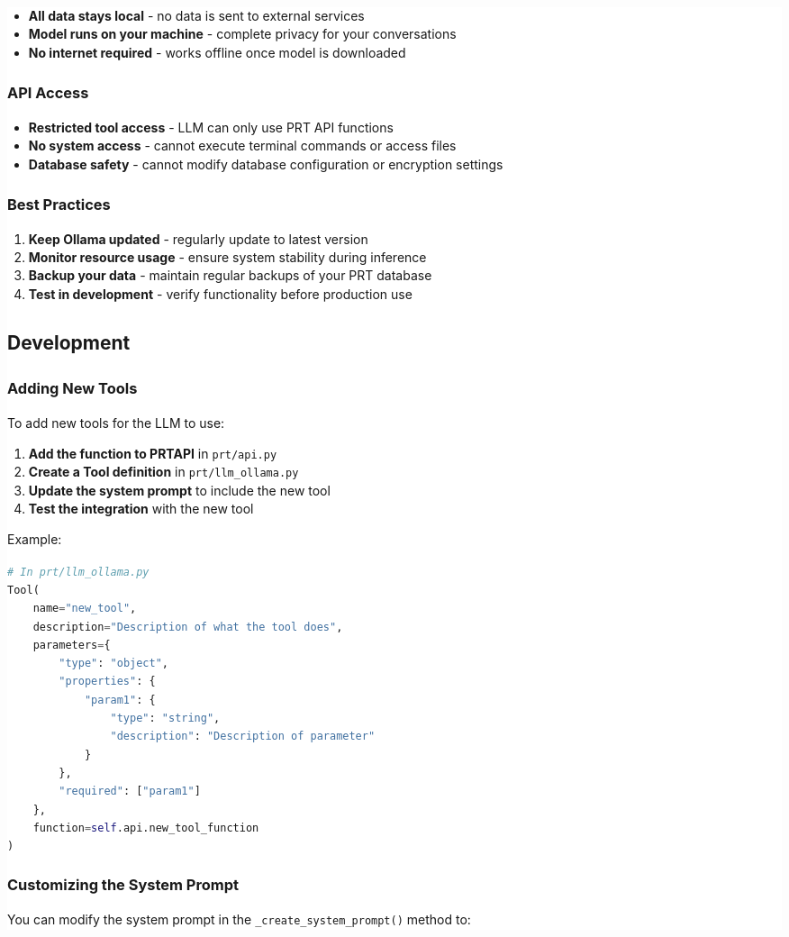 - **All data stays local** - no data is sent to external services
- **Model runs on your machine** - complete privacy for your conversations
- **No internet required** - works offline once model is downloaded

### API Access

- **Restricted tool access** - LLM can only use PRT API functions
- **No system access** - cannot execute terminal commands or access files
- **Database safety** - cannot modify database configuration or encryption settings

### Best Practices

1. **Keep Ollama updated** - regularly update to latest version
2. **Monitor resource usage** - ensure system stability during inference
3. **Backup your data** - maintain regular backups of your PRT database
4. **Test in development** - verify functionality before production use

## Development

### Adding New Tools

To add new tools for the LLM to use:

1. **Add the function to PRTAPI** in `prt/api.py`
2. **Create a Tool definition** in `prt/llm_ollama.py`
3. **Update the system prompt** to include the new tool
4. **Test the integration** with the new tool

Example:

```python
# In prt/llm_ollama.py
Tool(
    name="new_tool",
    description="Description of what the tool does",
    parameters={
        "type": "object",
        "properties": {
            "param1": {
                "type": "string",
                "description": "Description of parameter"
            }
        },
        "required": ["param1"]
    },
    function=self.api.new_tool_function
)
```

### Customizing the System Prompt

You can modify the system prompt in the `_create_system_prompt()` method to:
